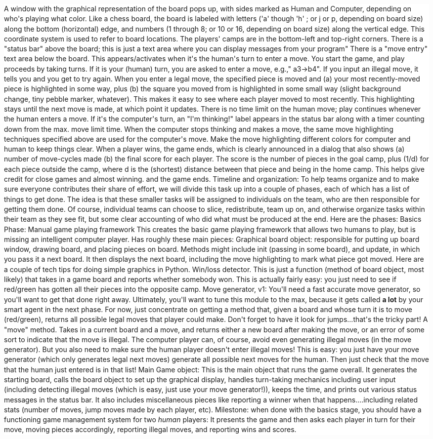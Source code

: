 A window with the graphical representation of the board pops up, with sides marked as Human and Computer, depending on who's playing what color. Like a chess board, the board is labeled with letters ('a' though 'h' ; or j or p, depending on board size) along the bottom (horizontal) edge, and numbers (1 through 8; or 10 or 16, depending on board size) along the vertical edge. This coordinate system is used to refer to board locations. The players' camps are in the bottom-left and top-right corners. 
There is a "status bar" above the board; this is just a text area where you can display messages from your program"
There is a "move entry" text area below the board. This appears/activates when it's the human's turn to enter a move.
You start the game, and play proceeds by taking turns.
If it is your (human) turn, you are asked to enter a move, e.g.," a3->b4". If you input an illegal move, it tells you and you get to try again. When you enter a legal move, the specified piece is moved and (a) your most recently-moved piece is highlighted in some way, plus (b) the square you moved from is highlighted in some small way (slight background change, tiny pebble marker, whatever). This makes it easy to see where each player moved to most recently. This highlighting stays until the next move is made, at which point it updates. There is no time limit on the human move; play continues whenever the human enters a move.
If it's the computer's turn, an "I'm thinking!" label appears in the status bar along with a timer counting down from the max. move limit time. When the computer stops thinking and makes a move, the same move highlighting techniques specified above are used for the computer's move. Make the move highlighting different colors for computer and human to keep things clear.
When a player wins, the game ends, which is clearly announced in a dialog that also shows (a) number of move-cycles made (b) the final score for each player. The score is the number of pieces in the goal camp, plus (1/d) for each piece outside the camp, where d is the (shortest) distance between that piece and being in the home camp. This helps give credit for close games and almost winning. and the game ends.
Timeline and organization:
To help teams organize and to make sure everyone contributes their share of effort, we will divide this task up into a couple of phases, each of which has a list of things to get done. The idea is that these smaller tasks will be assigned to individuals on the team, who are then responsible for getting them done. Of course, individual teams can choose to slice, redistribute, team up on, and otherwise organize tasks within their team as they see fit, but some clear accounting of who did what must be produced at the end. Here are the phases:
Basics Phase: Manual game playing framework
This creates the basic game playing framework that allows two humans to play, but is missing an intelligent computer player. Has roughly these main pieces:
Graphical board object: responsible for putting up board window, drawing board, and placing pieces on board. Methods might include init (passing in some board), and update, in which you pass it a next board. It then displays the next board, including the move highlighting to mark what piece got moved. Here are a couple of tech tips for doing simple graphics in Python.
Win/loss detector. This is just a function (method of board object, most likely) that takes in a game board and reports whether somebody won. This is actually fairly easy: you just need to see if red/green has gotten all their pieces into the opposite camp.
Move generator, v1: You'll need a fast accurate move generator, so you'll want to get that done right away. Ultimately, you'll want to tune this module to the max, because it gets called **a lot** by your smart agent in the next phase. For now, just concentrate on getting a method that, given a board and whose turn it is to move (red/green), returns all possible legal moves that player could make. Don't forget to have it look for jumps...that's the tricky part!
A "move" method. Takes in a current board and a move, and returns either a new board after making the move, or an error of some sort to indicate that the move is illegal. The computer player can, of course, avoid even generating illegal moves (in the move generator). But you also need to make sure the human player doesn't enter illegal moves! This is easy: you just have your move generator (which only generates legal next moves) generate all possible next moves for the human. Then just check that the move that the human just entered is in that list!
Main Game object: This is the main object that runs the game overall. It generates the starting board, calls the board object to set up the graphical display, handles turn-taking mechanics including user input (including detecting illegal moves (which is easy, just use your move generator!)), keeps the time, and prints out various status messages in the status bar. It also includes miscellaneous pieces like reporting a winner when that happens....including related stats (number of moves, jump moves made by each player, etc).
Milestone: when done with the basics stage, you should have a functioning game management system for two *human* players: It presents the game and then asks each player in turn for their move, moving pieces accordingly, reporting illegal moves, and reporting wins and scores.